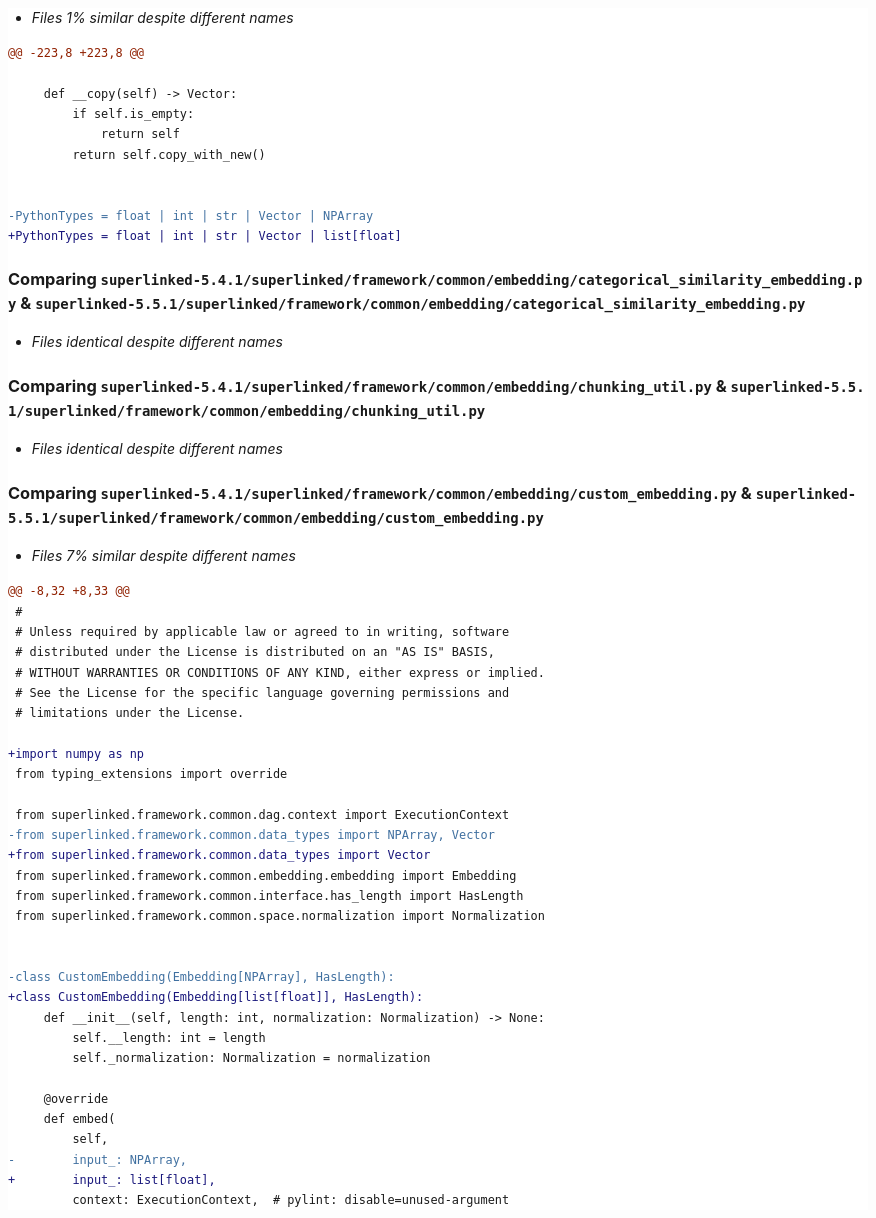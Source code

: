  * *Files 1% similar despite different names*

```diff
@@ -223,8 +223,8 @@
 
     def __copy(self) -> Vector:
         if self.is_empty:
             return self
         return self.copy_with_new()
 
 
-PythonTypes = float | int | str | Vector | NPArray
+PythonTypes = float | int | str | Vector | list[float]
```

### Comparing `superlinked-5.4.1/superlinked/framework/common/embedding/categorical_similarity_embedding.py` & `superlinked-5.5.1/superlinked/framework/common/embedding/categorical_similarity_embedding.py`

 * *Files identical despite different names*

### Comparing `superlinked-5.4.1/superlinked/framework/common/embedding/chunking_util.py` & `superlinked-5.5.1/superlinked/framework/common/embedding/chunking_util.py`

 * *Files identical despite different names*

### Comparing `superlinked-5.4.1/superlinked/framework/common/embedding/custom_embedding.py` & `superlinked-5.5.1/superlinked/framework/common/embedding/custom_embedding.py`

 * *Files 7% similar despite different names*

```diff
@@ -8,32 +8,33 @@
 #
 # Unless required by applicable law or agreed to in writing, software
 # distributed under the License is distributed on an "AS IS" BASIS,
 # WITHOUT WARRANTIES OR CONDITIONS OF ANY KIND, either express or implied.
 # See the License for the specific language governing permissions and
 # limitations under the License.
 
+import numpy as np
 from typing_extensions import override
 
 from superlinked.framework.common.dag.context import ExecutionContext
-from superlinked.framework.common.data_types import NPArray, Vector
+from superlinked.framework.common.data_types import Vector
 from superlinked.framework.common.embedding.embedding import Embedding
 from superlinked.framework.common.interface.has_length import HasLength
 from superlinked.framework.common.space.normalization import Normalization
 
 
-class CustomEmbedding(Embedding[NPArray], HasLength):
+class CustomEmbedding(Embedding[list[float]], HasLength):
     def __init__(self, length: int, normalization: Normalization) -> None:
         self.__length: int = length
         self._normalization: Normalization = normalization
 
     @override
     def embed(
         self,
-        input_: NPArray,
+        input_: list[float],
         context: ExecutionContext,  # pylint: disable=unused-argument
```